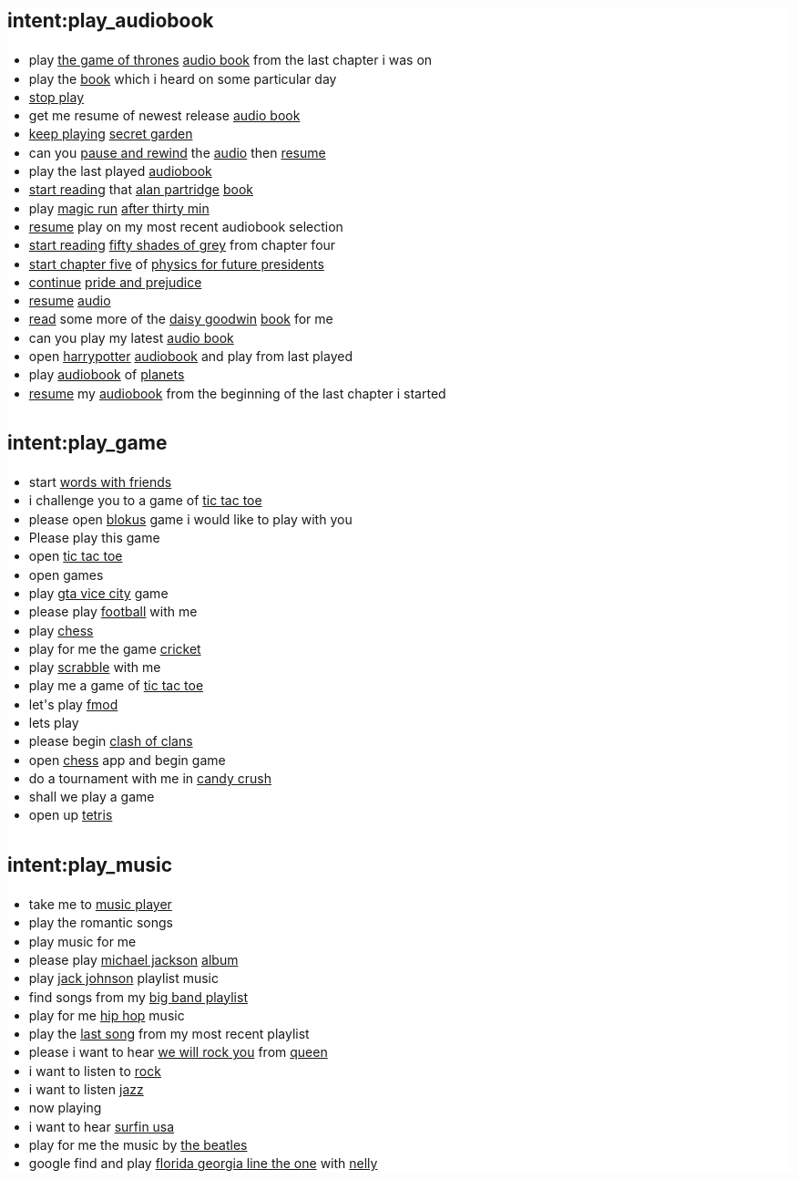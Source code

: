 ## intent:play_audiobook
- play [the game of thrones](audiobook_name) [audio book](media_type) from the last chapter i was on
- play the [book](media_type) which i heard on some particular day
- [stop play](player_setting)
- get me resume of newest release [audio book](media_type)
- [keep playing](player_setting) [secret garden](audiobook_name)
- can you [pause and rewind](player_setting) the [audio](media_type) then [resume](player_setting)
- play the last played [audiobook](media_type)
- [start reading](player_setting) that [alan partridge](audiobook_author) [book](media_type)
- play [magic run](audiobook_name) [after thirty min](time)
- [resume](player_setting) play on my most recent audiobook selection
- [start reading](player_setting) [fifty shades of grey](audiobook_name) from chapter four
- [start chapter five](player_setting) of [physics for future presidents](audiobook_name)
- [continue](player_setting) [pride and prejudice](audiobook_name)
- [resume](player_setting) [audio](media_type)
- [read](player_setting) some more of the [daisy goodwin](audiobook_author) [book](media_type) for me
- can you play my latest [audio book](media_type)
- open [harrypotter](audiobook_name) [audiobook](media_type) and play from last played
- play [audiobook](media_type) of [planets](audiobook_name)
- [resume](player_setting) my [audiobook](media_type) from the beginning of the last chapter i started

## intent:play_game
- start [words with friends](game_name)
- i challenge you to a game of [tic tac toe](game_name)
- please open [blokus](game_name) game i would like to play with you
- Please play this game
- open [tic tac toe](game_name)
- open games
- play [gta vice city](game_name) game
- please play [football](game_name) with me
- play [chess](game_name)
- play for me the game [cricket](game_name)
- play [scrabble](game_name) with me
- play me a game of [tic tac toe](game_name)
- let's play [fmod](game_name)
- lets play
- please begin [clash of clans](game_name)
- open [chess](game_name) app and begin game
- do a tournament with me in [candy crush](game_name)
- shall we play a game
- open up [tetris](game_name)

## intent:play_music
- take me to [music player](device_type)
- play the romantic songs
- play music for me
- please play [michael jackson](artist_name) [album](media_type)
- play [jack johnson](artist_name) playlist music
- find songs from my [big band playlist](playlist_name)
- play for me [hip hop](music_genre) music
- play the [last song](song_name) from my most recent playlist
- please i want to hear [we will rock you](song_name) from [queen](artist_name)
- i want to listen to [rock](music_genre)
- i want to listen [jazz](music_genre)
- now playing
- i want to hear [surfin usa](song_name)
- play for me the music by [the beatles](artist_name)
- google find and play [florida georgia line the one](song_name) with [nelly](artist_name)